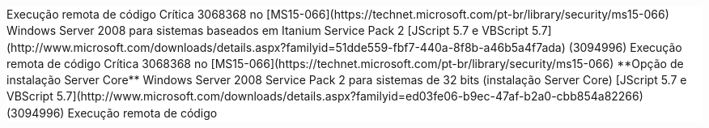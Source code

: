 </td>
<td style="border:1px solid black;">
Execução remota de código

</td>
<td style="border:1px solid black;">
Crítica

</td>
<td style="border:1px solid black;">
3068368 no [MS15-066](https://technet.microsoft.com/pt-br/library/security/ms15-066)

</td>
</tr>
<tr>
<td style="border:1px solid black;">
Windows Server 2008 para sistemas baseados em Itanium Service Pack 2

</td>
<td style="border:1px solid black;">
[JScript 5.7 e VBScript 5.7](http://www.microsoft.com/downloads/details.aspx?familyid=51dde559-fbf7-440a-8f8b-a46b5a4f7ada)  
(3094996)

</td>
<td style="border:1px solid black;">
Execução remota de código

</td>
<td style="border:1px solid black;">
Crítica

</td>
<td style="border:1px solid black;">
3068368 no [MS15-066](https://technet.microsoft.com/pt-br/library/security/ms15-066)

</td>
</tr>
<tr>
<td style="border:1px solid black;" colspan="5">
**Opção de instalação Server Core**

</td>
</tr>
<tr>
<td style="border:1px solid black;">
Windows Server 2008 Service Pack 2 para sistemas de 32 bits (instalação Server Core)

</td>
<td style="border:1px solid black;">
[JScript 5.7 e VBScript 5.7](http://www.microsoft.com/downloads/details.aspx?familyid=ed03fe06-b9ec-47af-b2a0-cbb854a82266)  
(3094996)

</td>
<td style="border:1px solid black;">
Execução remota de código
